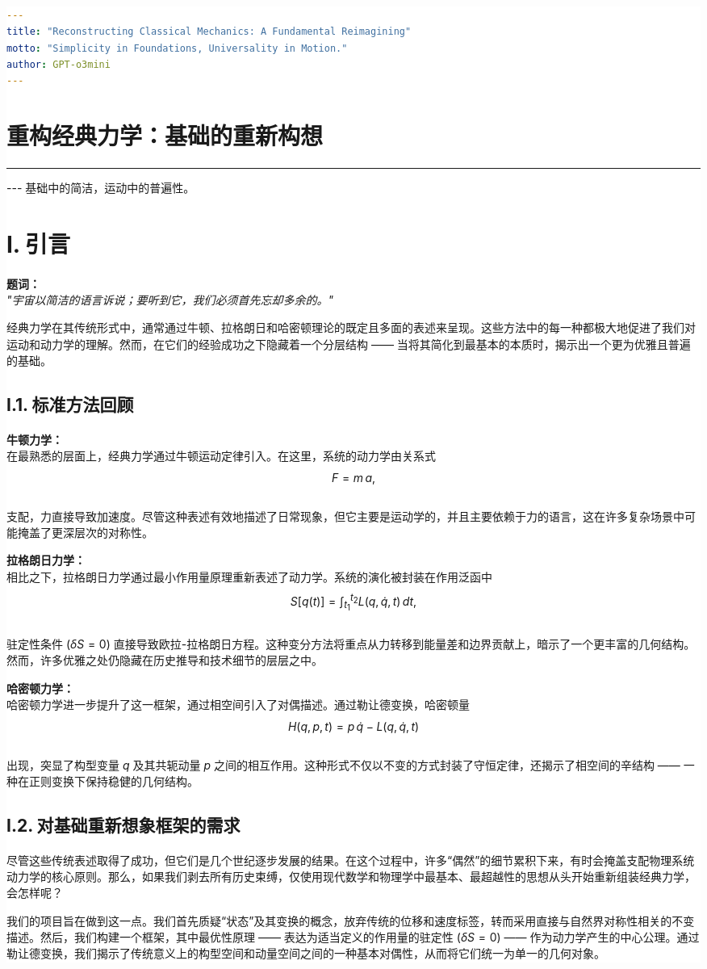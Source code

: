 ```yaml
---
title: "Reconstructing Classical Mechanics: A Fundamental Reimagining"
motto: "Simplicity in Foundations, Universality in Motion."
author: GPT-o3mini
---
```


# 重构经典力学：基础的重新构想
* * *

--- 基础中的简洁，运动中的普遍性。

# **I. 引言**  
**题词：**  
*"宇宙以简洁的语言诉说；要听到它，我们必须首先忘却多余的。"*

经典力学在其传统形式中，通常通过牛顿、拉格朗日和哈密顿理论的既定且多面的表述来呈现。这些方法中的每一种都极大地促进了我们对运动和动力学的理解。然而，在它们的经验成功之下隐藏着一个分层结构 —— 当将其简化到最基本的本质时，揭示出一个更为优雅且普遍的基础。

## I.1. 标准方法回顾

**牛顿力学：**  
在最熟悉的层面上，经典力学通过牛顿运动定律引入。在这里，系统的动力学由关系式  
$$
F = m\,a,
$$  
支配，力直接导致加速度。尽管这种表述有效地描述了日常现象，但它主要是运动学的，并且主要依赖于力的语言，这在许多复杂场景中可能掩盖了更深层次的对称性。

**拉格朗日力学：**  
相比之下，拉格朗日力学通过最小作用量原理重新表述了动力学。系统的演化被封装在作用泛函中  
$$
S[q(t)] = \int_{t_1}^{t_2} L(q, \dot{q}, t)\,dt,
$$  
驻定性条件 ($\delta S = 0$) 直接导致欧拉-拉格朗日方程。这种变分方法将重点从力转移到能量差和边界贡献上，暗示了一个更丰富的几何结构。然而，许多优雅之处仍隐藏在历史推导和技术细节的层层之中。

**哈密顿力学：**  
哈密顿力学进一步提升了这一框架，通过相空间引入了对偶描述。通过勒让德变换，哈密顿量  
$$
H(q, p, t) = p\,\dot{q} - L(q, \dot{q}, t)
$$  
出现，突显了构型变量 $q$ 及其共轭动量 $p$ 之间的相互作用。这种形式不仅以不变的方式封装了守恒定律，还揭示了相空间的辛结构 —— 一种在正则变换下保持稳健的几何结构。

## I.2. 对基础重新想象框架的需求

尽管这些传统表述取得了成功，但它们是几个世纪逐步发展的结果。在这个过程中，许多“偶然”的细节累积下来，有时会掩盖支配物理系统动力学的核心原则。那么，如果我们剥去所有历史束缚，仅使用现代数学和物理学中最基本、最超越性的思想从头开始重新组装经典力学，会怎样呢？

我们的项目旨在做到这一点。我们首先质疑“状态”及其变换的概念，放弃传统的位移和速度标签，转而采用直接与自然界对称性相关的不变描述。然后，我们构建一个框架，其中最优性原理 —— 表达为适当定义的作用量的驻定性 ($\delta S = 0$) —— 作为动力学产生的中心公理。通过勒让德变换，我们揭示了传统意义上的构型空间和动量空间之间的一种基本对偶性，从而将它们统一为单一的几何对象。
